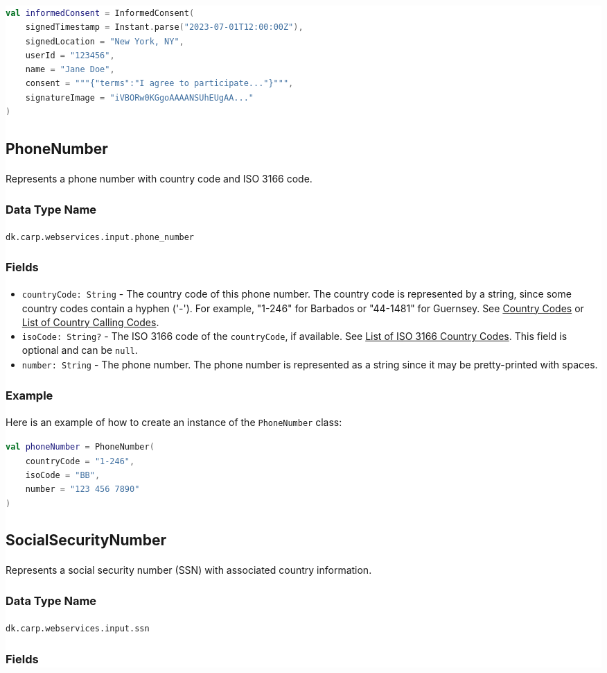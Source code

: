 ```kotlin
val informedConsent = InformedConsent(
    signedTimestamp = Instant.parse("2023-07-01T12:00:00Z"),
    signedLocation = "New York, NY",
    userId = "123456",
    name = "Jane Doe",
    consent = """{"terms":"I agree to participate..."}""",
    signatureImage = "iVBORw0KGgoAAAANSUhEUgAA..."
)
```

## PhoneNumber

Represents a phone number with country code and ISO 3166 code.

### Data Type Name

`dk.carp.webservices.input.phone_number`

### Fields

- `countryCode: String` - The country code of this phone number. The country code is represented by a string, since some country codes contain a hyphen ('-'). For example, "1-246" for Barbados or "44-1481" for Guernsey. See [Country Codes](https://countrycode.org/) or [List of Country Calling Codes](https://en.wikipedia.org/wiki/List_of_country_calling_codes).
- `isoCode: String?` - The ISO 3166 code of the `countryCode`, if available. See [List of ISO 3166 Country Codes](https://en.wikipedia.org/wiki/List_of_ISO_3166_country_codes). This field is optional and can be `null`.
- `number: String` - The phone number. The phone number is represented as a string since it may be pretty-printed with spaces.

### Example

Here is an example of how to create an instance of the `PhoneNumber` class:

```kotlin
val phoneNumber = PhoneNumber(
    countryCode = "1-246",
    isoCode = "BB",
    number = "123 456 7890"
)
```

## SocialSecurityNumber

Represents a social security number (SSN) with associated country information.

### Data Type Name

`dk.carp.webservices.input.ssn`
### Fields
